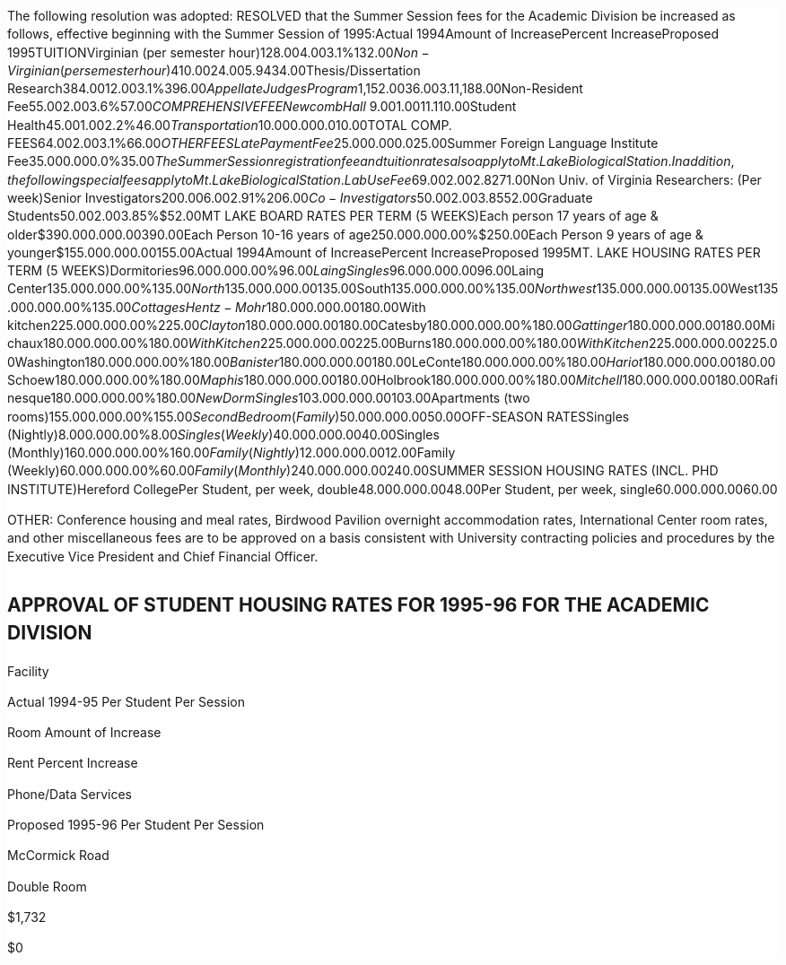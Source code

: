 The following resolution was adopted: RESOLVED that the Summer Session fees for the Academic Division be increased as follows, effective beginning with the Summer Session of 1995:Actual 1994Amount of IncreasePercent IncreaseProposed 1995TUITIONVirginian (per semester hour)$128.00$4.003.1%$132.00Non-Virginian (per semester hour)$410.00$24.005.9%$434.00Thesis/Dissertation Research$384.00$12.003.1%$396.00Appellate Judges Program$1,152.00$36.003.1%$1,188.00Non-Resident Fee$55.00$2.003.6%$57.00COMPREHENSIVE FEENewcomb Hall$ 9.00$1.0011.1%$10.00Student Health$45.00$1.002.2%$46.00Transportation$10.00$0.000.0%$10.00TOTAL COMP. FEES$64.00$2.003.1%$66.00OTHER FEESLate Payment Fee$25.00$0.000.0%$25.00Summer Foreign Language Institute Fee$35.00$0.000.0%$35.00The Summer Session registration fee and tuition rates also apply to Mt. Lake Biological Station. In addition, the following special fees apply to Mt. Lake Biological Station.Lab Use Fee$69.00$2.002.82%$71.00Non Univ. of Virginia Researchers: (Per week)Senior Investigators$200.00$6.002.91%$206.00Co-Investigators$50.00$2.003.85%$52.00Graduate Students$50.00$2.003.85%$52.00MT LAKE BOARD RATES PER TERM (5 WEEKS)Each person 17 years of age & older$390.00$0.000.00%$390.00Each Person 10-16 years of age$250.00$0.000.00%$250.00Each Person 9 years of age & younger$155.00$0.000.00%$155.00Actual 1994Amount of IncreasePercent IncreaseProposed 1995MT. LAKE HOUSING RATES PER TERM (5 WEEKS)Dormitories$96.00$0.000.00%$96.00Laing Singles$96.00$0.000.00%$96.00Laing Center$135.00$0.000.00%$135.00North$135.00$0.000.00%$135.00South$135.00$0.000.00%$135.00Northwest$135.00$0.000.00%$135.00West$135.00$0.000.00%$135.00CottagesHentz-Mohr$180.00$0.000.00%$180.00With kitchen$225.00$0.000.00%$225.00Clayton$180.00$0.000.00%$180.00Catesby$180.00$0.000.00%$180.00Gattinger$180.00$0.000.00%$180.00Michaux$180.00$0.000.00%$180.00With Kitchen$225.00$0.000.00%$225.00Burns$180.00$0.000.00%$180.00With Kitchen$225.00$0.000.00%$225.00Washington$180.00$0.000.00%$180.00Banister$180.00$0.000.00%$180.00LeConte$180.00$0.000.00%$180.00Hariot$180.00$0.000.00%$180.00Schoew$180.00$0.000.00%$180.00Maphis$180.00$0.000.00%$180.00Holbrook$180.00$0.000.00%$180.00Mitchell$180.00$0.000.00%$180.00Rafinesque$180.00$0.000.00%$180.00New DormSingles$103.00$0.000.00%$103.00Apartments (two rooms)$155.00$0.000.00%$155.00Second Bedroom (Family)$50.00$0.000.00%$50.00OFF-SEASON RATESSingles (Nightly)$8.00$0.000.00%$8.00Singles (Weekly)$40.00$0.000.00%$40.00Singles (Monthly)$160.00$0.000.00%$160.00Family (Nightly)$12.00$0.000.00%$12.00Family (Weekly)$60.00$0.000.00%$60.00Family (Monthly)$240.00$0.000.00%$240.00SUMMER SESSION HOUSING RATES (INCL. PHD INSTITUTE)Hereford CollegePer Student, per week, double$48.00$0.00$0.00$48.00Per Student, per week, single$60.00$0.00$0.00$60.00

OTHER: Conference housing and meal rates, Birdwood Pavilion overnight accommodation rates, International Center room rates, and other miscellaneous fees are to be approved on a basis consistent with University contracting policies and procedures by the Executive Vice President and Chief Financial Officer.

APPROVAL OF STUDENT HOUSING RATES FOR 1995-96 FOR THE ACADEMIC DIVISION
-----------------------------------------------------------------------

Facility

Actual 1994-95 Per Student Per Session

Room Amount of Increase

Rent Percent Increase

Phone/Data Services

Proposed 1995-96 Per Student Per Session

McCormick Road

Double Room

$1,732

$0
